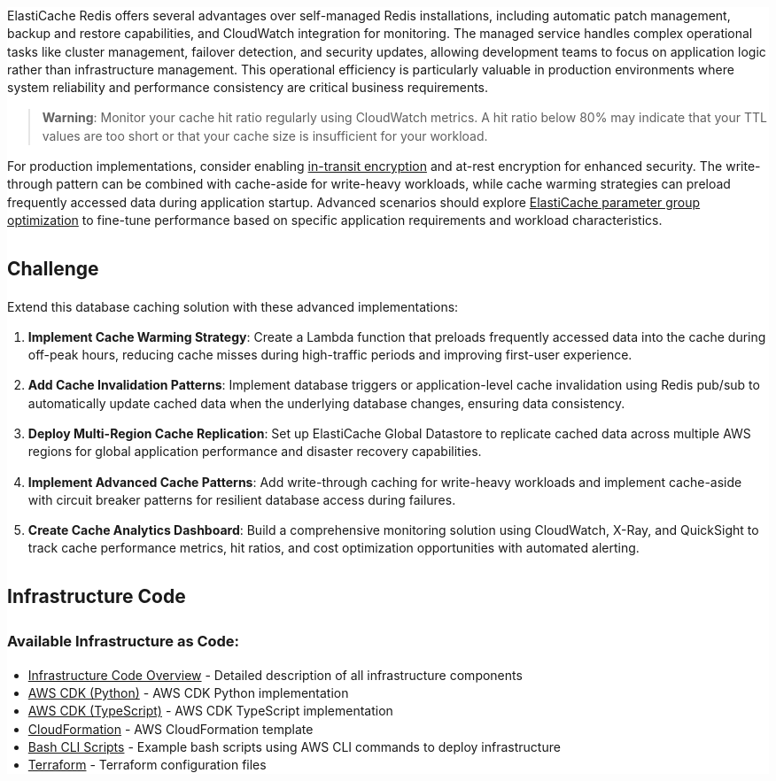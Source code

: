 ElastiCache Redis offers several advantages over self-managed Redis installations, including automatic patch management, backup and restore capabilities, and CloudWatch integration for monitoring. The managed service handles complex operational tasks like cluster management, failover detection, and security updates, allowing development teams to focus on application logic rather than infrastructure management. This operational efficiency is particularly valuable in production environments where system reliability and performance consistency are critical business requirements.

> **Warning**: Monitor your cache hit ratio regularly using CloudWatch metrics. A hit ratio below 80% may indicate that your TTL values are too short or that your cache size is insufficient for your workload.

For production implementations, consider enabling [in-transit encryption](https://docs.aws.amazon.com/AmazonElastiCache/latest/dg/in-transit-encryption.html) and at-rest encryption for enhanced security. The write-through pattern can be combined with cache-aside for write-heavy workloads, while cache warming strategies can preload frequently accessed data during application startup. Advanced scenarios should explore [ElastiCache parameter group optimization](https://docs.aws.amazon.com/AmazonElastiCache/latest/dg/ParameterGroups.html) to fine-tune performance based on specific application requirements and workload characteristics.

## Challenge

Extend this database caching solution with these advanced implementations:

1. **Implement Cache Warming Strategy**: Create a Lambda function that preloads frequently accessed data into the cache during off-peak hours, reducing cache misses during high-traffic periods and improving first-user experience.

2. **Add Cache Invalidation Patterns**: Implement database triggers or application-level cache invalidation using Redis pub/sub to automatically update cached data when the underlying database changes, ensuring data consistency.

3. **Deploy Multi-Region Cache Replication**: Set up ElastiCache Global Datastore to replicate cached data across multiple AWS regions for global application performance and disaster recovery capabilities.

4. **Implement Advanced Cache Patterns**: Add write-through caching for write-heavy workloads and implement cache-aside with circuit breaker patterns for resilient database access during failures.

5. **Create Cache Analytics Dashboard**: Build a comprehensive monitoring solution using CloudWatch, X-Ray, and QuickSight to track cache performance metrics, hit ratios, and cost optimization opportunities with automated alerting.

## Infrastructure Code

### Available Infrastructure as Code:

- [Infrastructure Code Overview](code/README.md) - Detailed description of all infrastructure components
- [AWS CDK (Python)](code/cdk-python/) - AWS CDK Python implementation
- [AWS CDK (TypeScript)](code/cdk-typescript/) - AWS CDK TypeScript implementation
- [CloudFormation](code/cloudformation.yaml) - AWS CloudFormation template
- [Bash CLI Scripts](code/scripts/) - Example bash scripts using AWS CLI commands to deploy infrastructure
- [Terraform](code/terraform/) - Terraform configuration files